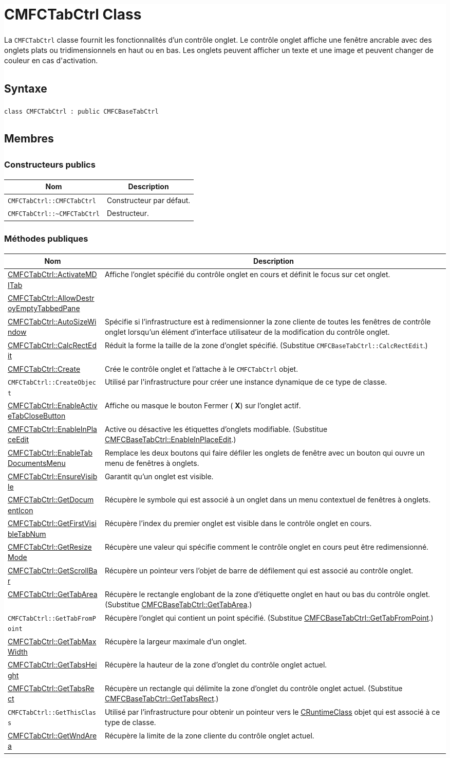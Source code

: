# <a name="cmfctabctrl-class"></a>CMFCTabCtrl Class
La `CMFCTabCtrl` classe fournit les fonctionnalités d’un contrôle onglet. Le contrôle onglet affiche une fenêtre ancrable avec des onglets plats ou tridimensionnels en haut ou en bas. Les onglets peuvent afficher un texte et une image et peuvent changer de couleur en cas d'activation.  
  
## <a name="syntax"></a>Syntaxe  
  
```  
class CMFCTabCtrl : public CMFCBaseTabCtrl  
```  
  
## <a name="members"></a>Membres  
  
### <a name="public-constructors"></a>Constructeurs publics  
  
|Nom|Description|  
|----------|-----------------|  
|`CMFCTabCtrl::CMFCTabCtrl`|Constructeur par défaut.|  
|`CMFCTabCtrl::~CMFCTabCtrl`|Destructeur.|  
  
### <a name="public-methods"></a>M&#233;thodes publiques  
  
|Nom|Description|  
|----------|-----------------|  
|[CMFCTabCtrl::ActivateMDITab](#activatemditab)|Affiche l’onglet spécifié du contrôle onglet en cours et définit le focus sur cet onglet.|  
|[CMFCTabCtrl::AllowDestroyEmptyTabbedPane](#allowdestroyemptytabbedpane)||  
|[CMFCTabCtrl::AutoSizeWindow](#autosizewindow)|Spécifie si l’infrastructure est à redimensionner la zone cliente de toutes les fenêtres de contrôle onglet lorsqu’un élément d’interface utilisateur de la modification du contrôle onglet.|  
|[CMFCTabCtrl::CalcRectEdit](#calcrectedit)|Réduit la forme la taille de la zone d’onglet spécifié. (Substitue `CMFCBaseTabCtrl::CalcRectEdit`.)|  
|[CMFCTabCtrl::Create](#create)|Crée le contrôle onglet et l’attache à le `CMFCTabCtrl` objet.|  
|`CMFCTabCtrl::CreateObject`|Utilisé par l'infrastructure pour créer une instance dynamique de ce type de classe.|  
|[CMFCTabCtrl::EnableActiveTabCloseButton](#enableactivetabclosebutton)|Affiche ou masque le bouton Fermer ( **X**) sur l’onglet actif.|  
|[CMFCTabCtrl::EnableInPlaceEdit](#enableinplaceedit)|Active ou désactive les étiquettes d’onglets modifiable. (Substitue [CMFCBaseTabCtrl::EnableInPlaceEdit](../../mfc/reference/cmfcbasetabctrl-class.md#enableinplaceedit).)|  
|[CMFCTabCtrl::EnableTabDocumentsMenu](#enabletabdocumentsmenu)|Remplace les deux boutons qui faire défiler les onglets de fenêtre avec un bouton qui ouvre un menu de fenêtres à onglets.|  
|[CMFCTabCtrl::EnsureVisible](#ensurevisible)|Garantit qu’un onglet est visible.|  
|[CMFCTabCtrl::GetDocumentIcon](#getdocumenticon)|Récupère le symbole qui est associé à un onglet dans un menu contextuel de fenêtres à onglets.|  
|[CMFCTabCtrl::GetFirstVisibleTabNum](#getfirstvisibletabnum)|Récupère l’index du premier onglet est visible dans le contrôle onglet en cours.|  
|[CMFCTabCtrl::GetResizeMode](#getresizemode)|Récupère une valeur qui spécifie comment le contrôle onglet en cours peut être redimensionné.|  
|[CMFCTabCtrl::GetScrollBar](#getscrollbar)|Récupère un pointeur vers l’objet de barre de défilement qui est associé au contrôle onglet.|  
|[CMFCTabCtrl::GetTabArea](#gettabarea)|Récupère le rectangle englobant de la zone d’étiquette onglet en haut ou bas du contrôle onglet. (Substitue [CMFCBaseTabCtrl::GetTabArea](../../mfc/reference/cmfcbasetabctrl-class.md#gettabarea).)|  
|`CMFCTabCtrl::GetTabFromPoint`|Récupère l’onglet qui contient un point spécifié. (Substitue [CMFCBaseTabCtrl::GetTabFromPoint](../../mfc/reference/cmfcbasetabctrl-class.md#gettabfrompoint).)|  
|[CMFCTabCtrl::GetTabMaxWidth](#gettabmaxwidth)|Récupère la largeur maximale d’un onglet.|  
|[CMFCTabCtrl::GetTabsHeight](#gettabsheight)|Récupère la hauteur de la zone d’onglet du contrôle onglet actuel.|  
|[CMFCTabCtrl::GetTabsRect](#gettabsrect)|Récupère un rectangle qui délimite la zone d’onglet du contrôle onglet actuel. (Substitue [CMFCBaseTabCtrl::GetTabsRect](../../mfc/reference/cmfcbasetabctrl-class.md#gettabsrect).)|  
|`CMFCTabCtrl::GetThisClass`|Utilisé par l’infrastructure pour obtenir un pointeur vers le [CRuntimeClass](../../mfc/reference/cruntimeclass-structure.md) objet qui est associé à ce type de classe.|  
|[CMFCTabCtrl::GetWndArea](#getwndarea)|Récupère la limite de la zone cliente du contrôle onglet actuel.|  
